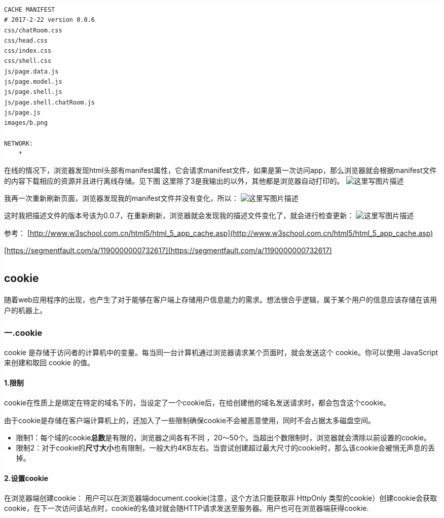 ```
CACHE MANIFEST
# 2017-2-22 version 0.0.6
css/chatRoom.css
css/head.css
css/index.css
css/shell.css
js/page.data.js
js/page.model.js
js/page.shell.js
js/page.shell.chatRoom.js
js/page.js
images/b.png

NETWORK:
    *
```

在线的情况下，浏览器发现html头部有manifest属性，它会请求manifest文件，如果是第一次访问app，那么浏览器就会根据manifest文件的内容下载相应的资源并且进行离线存储。见下图
这里除了3是我输出的以外，其他都是浏览器自动打印的。
![这里写图片描述](http://img.blog.csdn.net/20170223213031218?watermark/2/text/aHR0cDovL2Jsb2cuY3Nkbi5uZXQvemhvdWppZV96aG91amll/font/5a6L5L2T/fontsize/400/fill/I0JBQkFCMA==/dissolve/70/gravity/SouthEast)

我再一次重新刷新页面，浏览器发现我的manifest文件并没有变化，所以：
![这里写图片描述](http://img.blog.csdn.net/20170223213309909?watermark/2/text/aHR0cDovL2Jsb2cuY3Nkbi5uZXQvemhvdWppZV96aG91amll/font/5a6L5L2T/fontsize/400/fill/I0JBQkFCMA==/dissolve/70/gravity/SouthEast)

这时我把描述文件的版本号该为0.0.7，在重新刷新，浏览器就会发现我的描述文件变化了，就会进行检查更新：
![这里写图片描述](http://img.blog.csdn.net/20170223213414098?watermark/2/text/aHR0cDovL2Jsb2cuY3Nkbi5uZXQvemhvdWppZV96aG91amll/font/5a6L5L2T/fontsize/400/fill/I0JBQkFCMA==/dissolve/70/gravity/SouthEast)

参考：
[http://www.w3school.com.cn/html5/html_5_app_cache.asp](http://www.w3school.com.cn/html5/html_5_app_cache.asp)

[https://segmentfault.com/a/1190000000732617](https://segmentfault.com/a/1190000000732617)

## cookie

随着web应用程序的出现，也产生了对于能够在客户端上存储用户信息能力的需求。想法很合乎逻辑，属于某个用户的信息应该存储在该用户的机器上。

### 一.cookie

cookie 是存储于访问者的计算机中的变量。每当同一台计算机通过浏览器请求某个页面时，就会发送这个 cookie。你可以使用 JavaScript 来创建和取回 cookie 的值。

#### 1.限制

cookie在性质上是绑定在特定的域名下的，当设定了一个cookie后，在给创建他的域名发送请求时，都会包含这个cookie。

由于cookie是存储在客户端计算机上的，还加入了一些限制确保cookie不会被恶意使用，同时不会占据太多磁盘空间。

*   限制1：每个域的cookie**总数**是有限的，浏览器之间各有不同 ，20～50个。当超出个数限制时，浏览器就会清除以前设置的cookie。
*   限制2：对于cookie的**尺寸大小**也有限制，一般大约4KB左右。当尝试创建超过最大尺寸的cookie时，那么该cookie会被悄无声息的丢掉。

#### 2.设置cookie

在浏览器端创建cookie：
用户可以在浏览器端document.cookie(注意，这个方法只能获取非 HttpOnly 类型的cookie）创建cookie会获取cookie，在下一次访问该站点时，cookie的名值对就会随HTTP请求发送至服务器。用户也可在浏览器端获得cookie.
